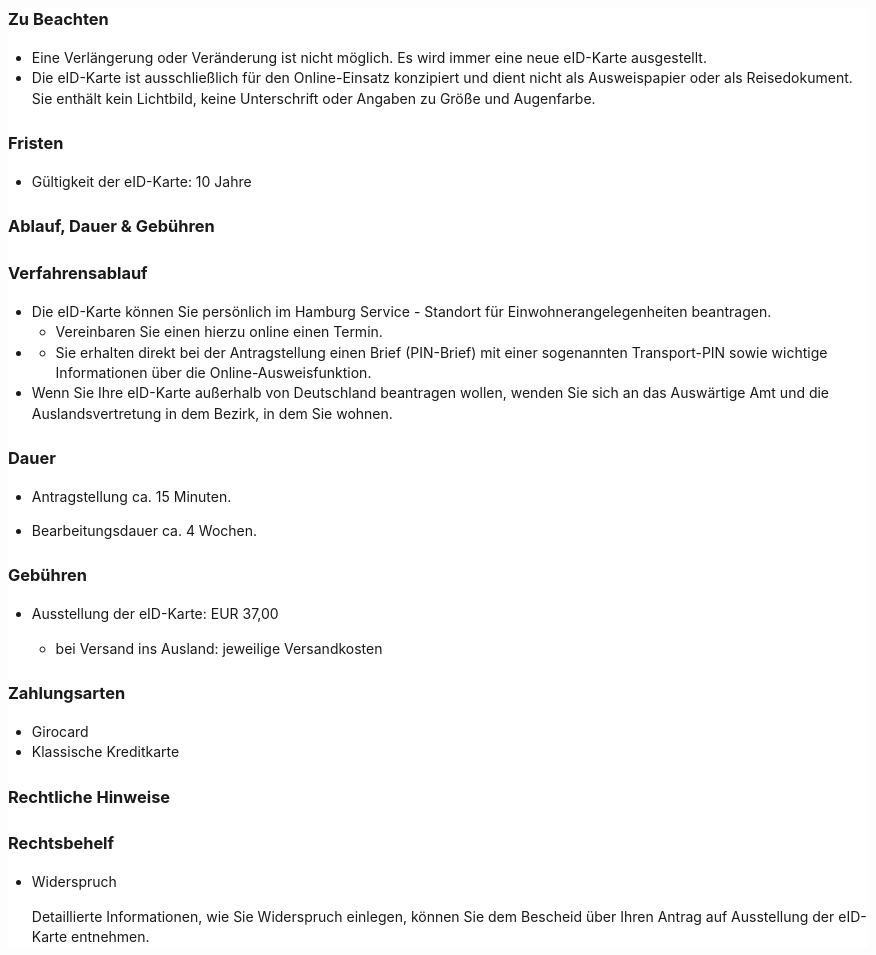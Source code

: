 ### Zu Beachten

* Eine Verlängerung oder Veränderung ist nicht möglich. Es wird immer eine neue eID-Karte ausgestellt.
* Die eID-Karte ist ausschließlich für den Online-Einsatz konzipiert und dient nicht als Ausweispapier oder als Reisedokument. Sie enthält kein Lichtbild, keine Unterschrift oder Angaben zu Größe und Augenfarbe.

### Fristen

  
* Gültigkeit der eID-Karte: 10 Jahre

### Ablauf, Dauer & Gebühren

### Verfahrensablauf

* Die eID-Karte können Sie persönlich im Hamburg Service - Standort für Einwohnerangelegenheiten beantragen.
  + Vereinbaren Sie einen hierzu online einen Termin.
* - Sie erhalten direkt bei der Antragstellung einen Brief (PIN-Brief) mit einer sogenannten Transport-PIN sowie wichtige Informationen über die Online-Ausweisfunktion.
* Wenn Sie Ihre eID-Karte außerhalb von Deutschland beantragen wollen, wenden Sie sich an das Auswärtige Amt und die Auslandsvertretung in dem Bezirk, in dem Sie wohnen.

### Dauer

  
* Antragstellung ca. 15 Minuten.
  
* Bearbeitungsdauer ca. 4 Wochen.
  

### Gebühren

  
* Ausstellung der eID-Karte: EUR 37,00  
    
  + bei Versand ins Ausland: jeweilige Versandkosten
  

### Zahlungsarten

* Girocard
* Klassische Kreditkarte

### Rechtliche Hinweise

### Rechtsbehelf

  
* Widerspruch  
    
  Detaillierte Informationen, wie Sie Widerspruch einlegen, können Sie dem Bescheid über Ihren Antrag auf Ausstellung der eID-Karte entnehmen.
  